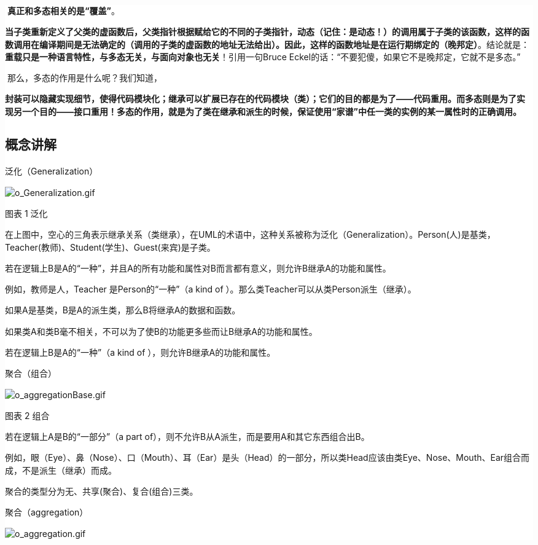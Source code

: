 ​		**真正和多态相关的是“覆盖”**。

​		**当子类重新定义了父类的虚函数后，父类指针根据赋给它的不同的子类指针，动态（记住：是动态！）的调用属于子类的该函数，这样的函数调用在编译期间是无法确定的（调用的子类的虚函数的地址无法给出）。因此，这样的函数地址是在运行期绑定的（晚邦定）**。结论就是：**重载只是一种语言特性，与多态无关，与面向对象也无关**！引用一句Bruce Eckel的话：“不要犯傻，如果它不是晚邦定，它就不是多态。”

​		那么，多态的作用是什么呢？我们知道，

**封装可以隐藏实现细节，使得代码模块化；继承可以扩展已存在的代码模块（类）；它们的目的都是为了——代码重用。而多态则是为了实现另一个目的——接口重用！多态的作用，就是为了类在继承和派生的时候，保证使用“家谱”中任一类的实例的某一属性时的正确调用。** 





## 概念讲解

泛化（Generalization）

 

![o_Generalization.gif](http://www.cnitblog.com/images/cnitblog_com/lily/1972/o_Generalization.gif)

图表 1 泛化

在上图中，空心的三角表示继承关系（类继承），在UML的术语中，这种关系被称为泛化（Generalization）。Person(人)是基类，Teacher(教师)、Student(学生)、Guest(来宾)是子类。

若在逻辑上B是A的“一种”，并且A的所有功能和属性对B而言都有意义，则允许B继承A的功能和属性。 

例如，教师是人，Teacher 是Person的“一种”（a kind of ）。那么类Teacher可以从类Person派生（继承）。

如果A是基类，B是A的派生类，那么B将继承A的数据和函数。

如果类A和类B毫不相关，不可以为了使B的功能更多些而让B继承A的功能和属性。

若在逻辑上B是A的“一种”（a kind of ），则允许B继承A的功能和属性。

 

聚合（组合）



![o_aggregationBase.gif](http://www.cnitblog.com/images/cnitblog_com/lily/1972/o_aggregationBase.gif)



图表 2 组合

若在逻辑上A是B的“一部分”（a part of），则不允许B从A派生，而是要用A和其它东西组合出B。

例如，眼（Eye）、鼻（Nose）、口（Mouth）、耳（Ear）是头（Head）的一部分，所以类Head应该由类Eye、Nose、Mouth、Ear组合而成，不是派生（继承）而成。

 

聚合的类型分为无、共享(聚合)、复合(组合)三类。

 

聚合（aggregation）



![o_aggregation.gif](http://www.cnitblog.com/images/cnitblog_com/lily/1972/o_aggregation.gif)
